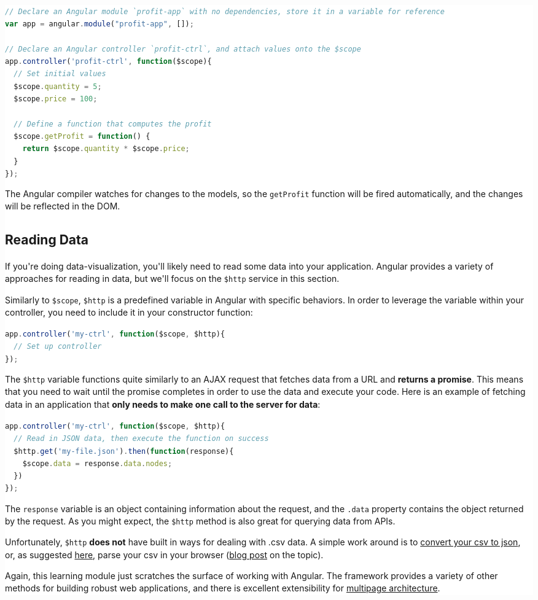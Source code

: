 ```javascript
// Declare an Angular module `profit-app` with no dependencies, store it in a variable for reference
var app = angular.module("profit-app", []);

// Declare an Angular controller `profit-ctrl`, and attach values onto the $scope
app.controller('profit-ctrl', function($scope){
  // Set initial values
  $scope.quantity = 5;
  $scope.price = 100;

  // Define a function that computes the profit
  $scope.getProfit = function() {
    return $scope.quantity * $scope.price;
  }
});
```

The Angular compiler watches for changes to the models, so the `getProfit` function will be fired automatically, and the changes will be reflected in the DOM.

## Reading Data
If you're doing data-visualization, you'll likely need to read some data into your application. Angular provides a variety of approaches for reading in data, but we'll focus on the `$http` service in this section.

Similarly to `$scope`, `$http` is a predefined variable in Angular with specific behaviors. In order to leverage the variable within your controller, you need to include it in your constructor function:

```javascript
app.controller('my-ctrl', function($scope, $http){
  // Set up controller
});
```

The `$http` variable functions quite similarly to an AJAX request that fetches data from a URL and **returns a promise**. This means that you need to wait until the promise completes in order to use the data and execute your code. Here is an example of fetching data in an application that **only needs to make one call to the server for data**:

```javascript
app.controller('my-ctrl', function($scope, $http){
  // Read in JSON data, then execute the function on success
  $http.get('my-file.json').then(function(response){
    $scope.data = response.data.nodes;
  })
});
```

The `response` variable is an object containing information about the request, and the `.data` property contains the object returned by the request. As you might expect, the `$http` method is also great for querying data from APIs.

Unfortunately, `$http` **does not** have built in ways for dealing with .csv data. A simple work around is to [convert your csv to json](https://shancarter.github.io/mr-data-converter/), or, as suggested [here](http://stackoverflow.com/questions/16933711/how-to-load-csv-file-to-object-in-angualrjs), parse your csv in your browser ([blog post](http://www.bennadel.com/blog/1504-ask-ben-parsing-csv-strings-with-javascript-exec-regular-expression-command.htm) on the topic).

Again, this learning module just scratches the surface of working with Angular. The framework provides a variety of other methods for building robust web applications, and there is excellent extensibility for [multipage architecture](http://angular-ui.github.io/ui-router/site/#/api/ui.router). 
